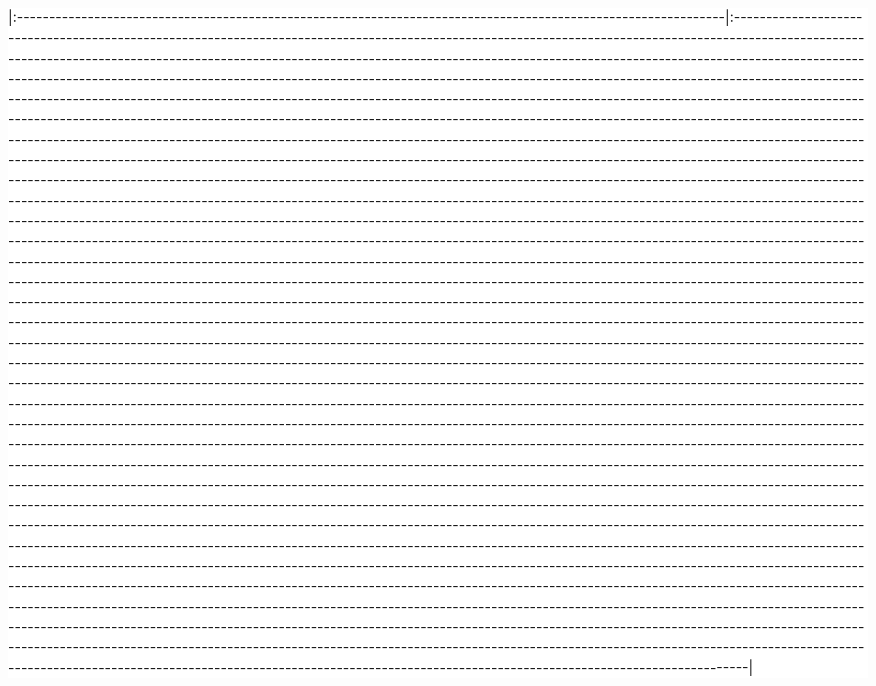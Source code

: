 |:--------------------------------------------------------------------------------------------------------------|:----------------------------------------------------------------------------------------------------------------------------------------------------------------------------------------------------------------------------------------------------------------------------------------------------------------------------------------------------------------------------------------------------------------------------------------------------------------------------------------------------------------------------------------------------------------------------------------------------------------------------------------------------------------------------------------------------------------------------------------------------------------------------------------------------------------------------------------------------------------------------------------------------------------------------------------------------------------------------------------------------------------------------------------------------------------------------------------------------------------------------------------------------------------------------------------------------------------------------------------------------------------------------------------------------------------------------------------------------------------------------------------------------------------------------------------------------------------------------------------------------------------------------------------------------------------------------------------------------------------------------------------------------------------------------------------------------------------------------------------------------------------------------------------------------------------------------------------------------------------------------------------------------------------------------------------------------------------------------------------------------------------------------------------------------------------------------------------------------------------------------------------------------------------------------------------------------------------------------------------------------------------------------------------------------------------------------------------------------------------------------------------------------------------------------------------------------------------------------------------------------------------------------------------------------------------------------------------------------------------------------------------------------------------------------------------------------------------------------------------------------------------------------------------------------------------------------------------------------------------------------------------------------------------------------------------------------------------------------------------------------------------------------------------------------------------------------------------------------------------------------------------------------------------------------------------------------------------------------------------------------------------------------------------------------------------------------------------------------------------------------------------------------------------------------------------------------------------------------------------------------------------------------------------------------------------------------------------------------------------------------------------------------------------------------------------------------------------------------------------------------------------------------------------------------------------------------------------------------------------------------------------------------------------------------------------------------------------------------------------------------------------------------------------------------------------------------------------------------------------------------------------------------------------------------------------------------------------------------------------------------------------------------------------------------------------------------------------------------------------------------------------------------------------------------------|